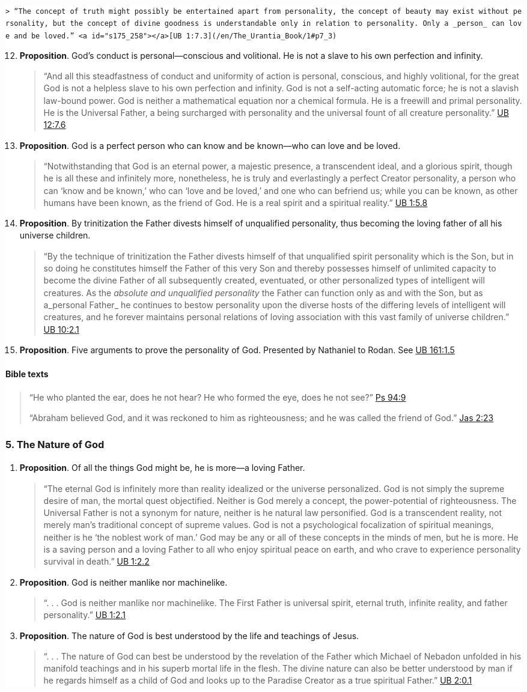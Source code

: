 	> “The concept of truth might possibly be entertained apart from personality, the concept of beauty may exist without personality, but the concept of divine goodness is understandable only in relation to personality. Only a _person_ can love and be loved.” <a id="s175_258"></a>[UB 1:7.3](/en/The_Urantia_Book/1#p7_3)
12. **Proposition**. God’s conduct is personal—conscious and volitional. He is not a slave to his own perfection and infinity. 
	> “And all this steadfastness of conduct and uniformity of action is personal, conscious, and highly volitional, for the great God is not a helpless slave to his own perfection and infinity. God is not a self-acting automatic force; he is not a slavish law-bound power. God is neither a mathematical equation nor a chemical formula. He is a freewill and primal personality. He is the Universal Father, a being surcharged with personality and the universal fount of all creature personality.” <a id="s177_493"></a>[UB 12:7.6](/en/The_Urantia_Book/12#p7_6)
13. **Proposition**. God is a perfect person who can know and be known—who can love and be loved. 
	> “Notwithstanding that God is an eternal power, a majestic presence, a transcendent ideal, and a glorious spirit, though he is all these and infinitely more, nonetheless, he is truly and everlastingly a perfect Creator personality, a person who can ‘know and be known,’ who can ‘love and be loved,’ and one who can befriend us; while you can be known, as other humans have been known, as the friend of God. He is a real spirit and a spiritual reality.” <a id="s179_455"></a>[UB 1:5.8](/en/The_Urantia_Book/1#p5_8)
14. **Proposition**. By trinitization the Father divests himself of unqualified personality, thus becoming the loving father of all his universe children. 
	> “By the technique of trinitization the Father divests himself of that unqualified spirit personality which is the Son, but in so doing he constitutes himself the Father of this very Son and thereby possesses himself of unlimited capacity to become the divine Father of all subsequently created, eventuated, or other personalized types of intelligent will creatures. As the _absolute and unqualified personality_ the Father can function only as and with the Son, but as a_personal Father_ he continues to bestow personality upon the diverse hosts of the differing levels of intelligent will creatures, and he forever maintains personal relations of loving association with this vast family of universe children.” <a id="s181_715"></a>[UB 10:2.1](/en/The_Urantia_Book/10#p2_1)
15. **Proposition**. Five arguments to prove the personality of God. Presented by Nathaniel to Rodan. See <a id="s182_106"></a>[UB 161:1.5](/en/The_Urantia_Book/161#p1_5)

#### Bible texts

> “He who planted the ear, does he not hear? He who formed the eye, does he not see?” [Ps 94:9](/en/Bible/Psalms/94#v9) 
> 
> “Abraham believed God, and it was reckoned to him as righteousness; and he was called the friend of God.” [Jas 2:23](/en/Bible/James/2#v23)

### 5. The Nature of God

1. **Proposition**. Of all the things God might be, he is more—a loving Father. 
	> “The eternal God is infinitely more than reality idealized or the universe personalized. God is not simply the supreme desire of man, the mortal quest objectified. Neither is God merely a concept, the power-potential of righteousness. The Universal Father is not a synonym for nature, neither is he natural law personified. God is a transcendent reality, not merely man’s traditional concept of supreme values. God is not a psychological focalization of spiritual meanings, neither is he ‘the noblest work of man.’ God may be any or all of these concepts in the minds of men, but he is more. He is a saving person and a loving Father to all who enjoy spiritual peace on earth, and who crave to experience personality survival in death.” <a id="s193_740"></a>[UB 1:2.2](/en/The_Urantia_Book/1#p2_2)
2. **Proposition**. God is neither manlike nor machinelike. 
	> “. . . God is neither manlike nor machinelike. The First Father is universal spirit, eternal truth, infinite reality, and father personality.” <a id="s195_146"></a>[UB 1:2.1](/en/The_Urantia_Book/1#p2_1)
3. **Proposition**. The nature of God is best understood by the life and teachings of Jesus. 
	> “. . . The nature of God can best be understood by the revelation of the Father which Michael of Nebadon unfolded in his manifold teachings and in his superb mortal life in the flesh. The divine nature can also be better understood by man if he regards himself as a child of God and looks up to the Paradise Creator as a true spiritual Father.” <a id="s197_348"></a>[UB 2:0.1](/en/The_Urantia_Book/2#p0_1)
